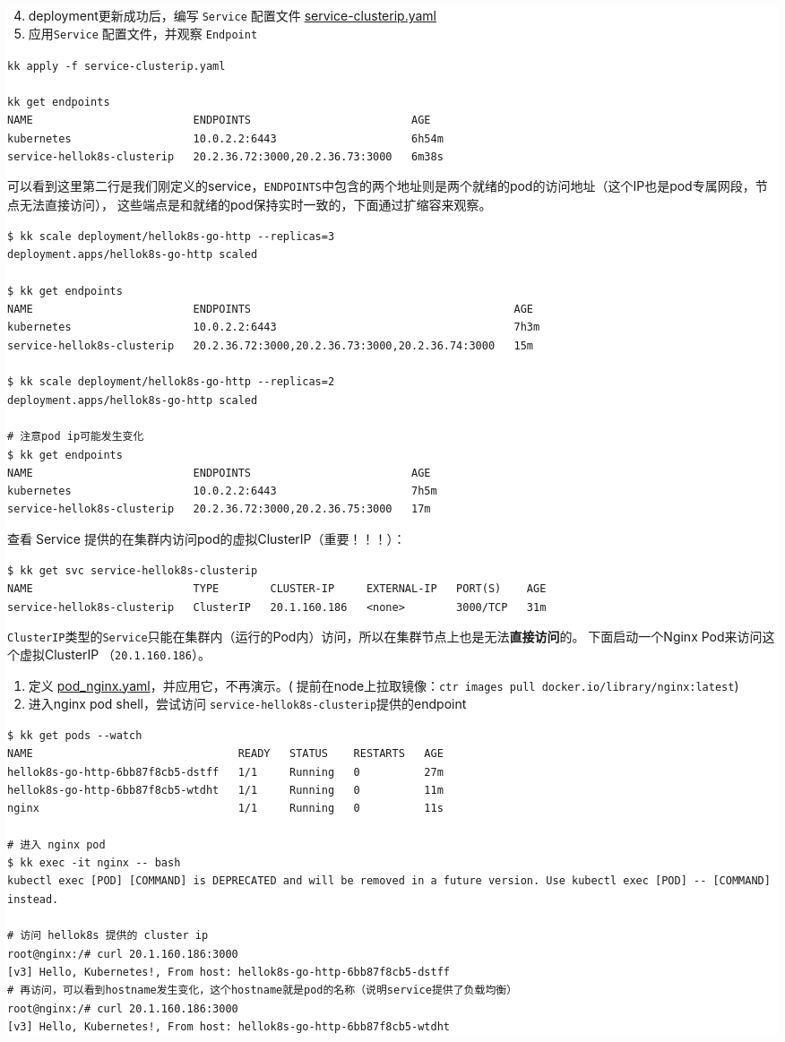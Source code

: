 4. deployment更新成功后，编写 `Service` 配置文件 [service-clusterip.yaml](service-clusterip.yaml)
5. 应用`Service` 配置文件，并观察 `Endpoint`

```shell
kk apply -f service-clusterip.yaml

kk get endpoints                  
NAME                         ENDPOINTS                         AGE
kubernetes                   10.0.2.2:6443                     6h54m
service-hellok8s-clusterip   20.2.36.72:3000,20.2.36.73:3000   6m38s
```

可以看到这里第二行是我们刚定义的service，`ENDPOINTS`中包含的两个地址则是两个就绪的pod的访问地址（这个IP也是pod专属网段，节点无法直接访问），
这些端点是和就绪的pod保持实时一致的，下面通过扩缩容来观察。

```shell
$ kk scale deployment/hellok8s-go-http --replicas=3                      
deployment.apps/hellok8s-go-http scaled

$ kk get endpoints                                      
NAME                         ENDPOINTS                                         AGE
kubernetes                   10.0.2.2:6443                                     7h3m
service-hellok8s-clusterip   20.2.36.72:3000,20.2.36.73:3000,20.2.36.74:3000   15m

$ kk scale deployment/hellok8s-go-http --replicas=2
deployment.apps/hellok8s-go-http scaled

# 注意pod ip可能发生变化
$ kk get endpoints                                      
NAME                         ENDPOINTS                         AGE
kubernetes                   10.0.2.2:6443                     7h5m
service-hellok8s-clusterip   20.2.36.72:3000,20.2.36.75:3000   17m
```

查看 Service 提供的在集群内访问pod的虚拟ClusterIP（重要！！！）：

```shell
$ kk get svc service-hellok8s-clusterip     
NAME                         TYPE        CLUSTER-IP     EXTERNAL-IP   PORT(S)    AGE
service-hellok8s-clusterip   ClusterIP   20.1.160.186   <none>        3000/TCP   31m
```

`ClusterIP`类型的`Service`只能在集群内（运行的Pod内）访问，所以在集群节点上也是无法**直接访问**的。
下面启动一个Nginx Pod来访问这个虚拟ClusterIP （`20.1.160.186`）。

1. 定义 [pod_nginx.yaml](pod_nginx.yaml)，并应用它，不再演示。(
   提前在node上拉取镜像：`ctr images pull docker.io/library/nginx:latest`)
2. 进入nginx pod shell，尝试访问 `service-hellok8s-clusterip`提供的endpoint

```shell
$ kk get pods --watch
NAME                                READY   STATUS    RESTARTS   AGE
hellok8s-go-http-6bb87f8cb5-dstff   1/1     Running   0          27m
hellok8s-go-http-6bb87f8cb5-wtdht   1/1     Running   0          11m
nginx                               1/1     Running   0          11s

# 进入 nginx pod
$ kk exec -it nginx -- bash 
kubectl exec [POD] [COMMAND] is DEPRECATED and will be removed in a future version. Use kubectl exec [POD] -- [COMMAND] instead.

# 访问 hellok8s 提供的 cluster ip
root@nginx:/# curl 20.1.160.186:3000
[v3] Hello, Kubernetes!, From host: hellok8s-go-http-6bb87f8cb5-dstff
# 再访问，可以看到hostname发生变化，这个hostname就是pod的名称（说明service提供了负载均衡）
root@nginx:/# curl 20.1.160.186:3000
[v3] Hello, Kubernetes!, From host: hellok8s-go-http-6bb87f8cb5-wtdht
```
